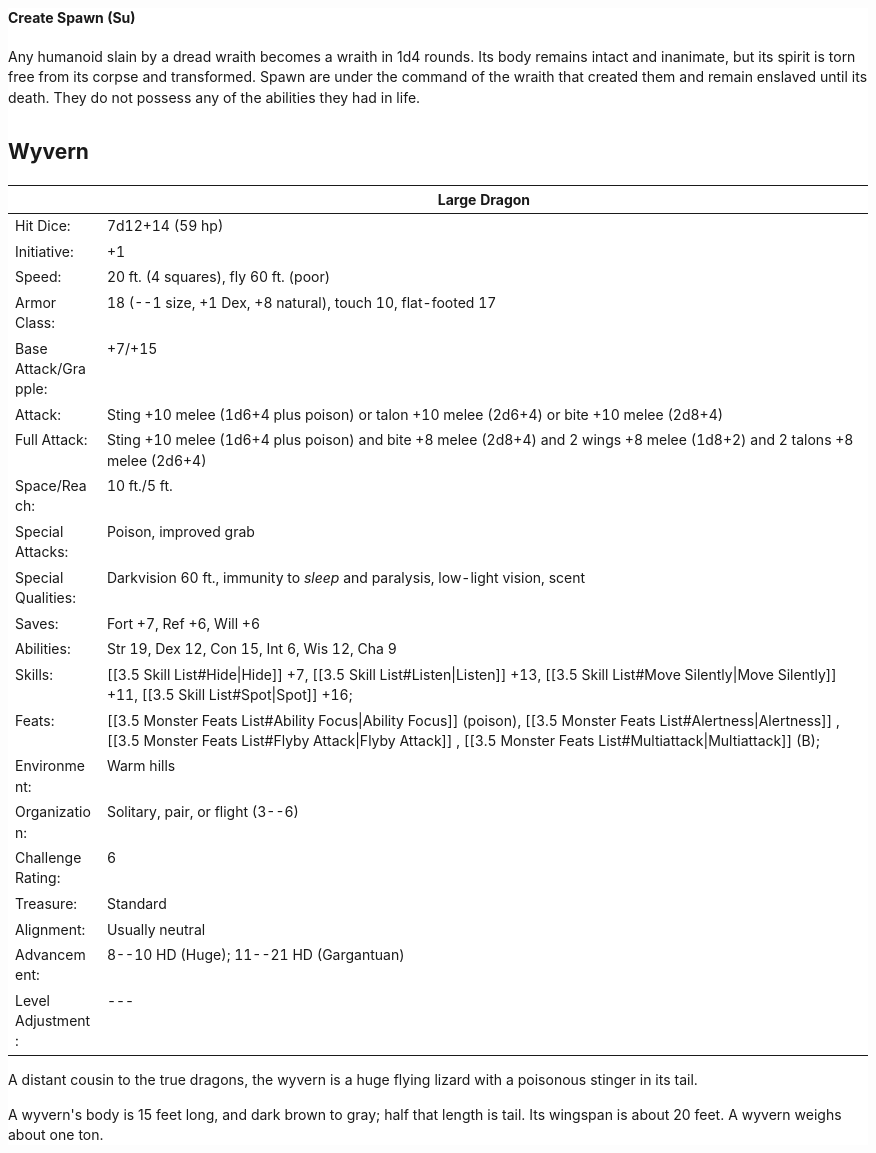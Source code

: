 #### Create Spawn (Su)
Any humanoid slain by a dread wraith becomes a wraith in 1d4 rounds. Its body remains intact and inanimate, but its spirit is torn free from its corpse and transformed. Spawn are under the command of the wraith that created them and remain enslaved until its death. They do not possess any of the abilities they had in life. 

## Wyvern



|  | Large Dragon | 
|---|---|
| Hit Dice: | 7d12+14 (59 hp) | 
| Initiative: | +1 | 
| Speed: | 20 ft. (4 squares), fly 60 ft. (poor) | 
| Armor Class: | 18 (--1 size, +1 Dex, +8 natural), touch 10, flat-footed 17 | 
| Base Attack/Grapple: | +7/+15 | 
| Attack: | Sting +10 melee (1d6+4 plus poison) or talon +10 melee (2d6+4) or bite +10 melee (2d8+4) | 
| Full Attack: | Sting +10 melee (1d6+4 plus poison) and bite +8 melee (2d8+4) and 2 wings +8 melee (1d8+2) and 2 talons +8 melee (2d6+4) | 
| Space/Reach: | 10 ft./5 ft. | 
| Special Attacks: | Poison, improved grab | 
| Special Qualities: | Darkvision 60 ft., immunity to *sleep* and paralysis, low-light vision, scent | 
| Saves: | Fort +7, Ref +6, Will +6 | 
| Abilities: | Str 19, Dex 12, Con 15, Int 6, Wis 12, Cha 9 | 
| Skills: | [[3.5 Skill List#Hide\|Hide]] +7, [[3.5 Skill List#Listen\|Listen]] +13, [[3.5 Skill List#Move Silently\|Move Silently]] +11, [[3.5 Skill List#Spot\|Spot]] +16; | 
| Feats: | [[3.5 Monster Feats List#Ability Focus\|Ability Focus]] (poison), [[3.5 Monster Feats List#Alertness\|Alertness]] , [[3.5 Monster Feats List#Flyby Attack\|Flyby Attack]] , [[3.5 Monster Feats List#Multiattack\|Multiattack]] (B); | 
| Environment: | Warm hills | 
| Organization: | Solitary, pair, or flight (3--6) | 
| Challenge Rating: | 6 | 
| Treasure: | Standard | 
| Alignment: | Usually neutral | 
| Advancement: | 8--10 HD (Huge); 11--21 HD (Gargantuan) | 
| Level Adjustment: | --- | 
A distant cousin to the true dragons, the wyvern is a huge flying lizard with a poisonous stinger in its tail. 

A wyvern's body is 15 feet long, and dark brown to gray; half that length is tail. Its wingspan is about 20 feet. A wyvern weighs about one ton. 
